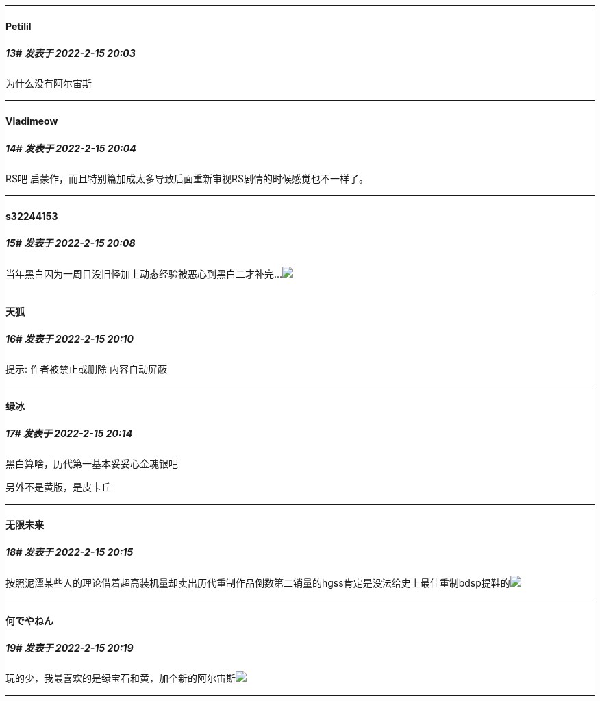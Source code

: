 *****

####  Petilil  
##### 13#       发表于 2022-2-15 20:03

为什么没有阿尔宙斯

*****

####  Vladimeow  
##### 14#       发表于 2022-2-15 20:04

RS吧 启蒙作，而且特别篇加成太多导致后面重新审视RS剧情的时候感觉也不一样了。

*****

####  s32244153  
##### 15#       发表于 2022-2-15 20:08

当年黑白因为一周目没旧怪加上动态经验被恶心到黑白二才补完...<img src="https://static.saraba1st.com/image/smiley/face2017/001.png" referrerpolicy="no-referrer">

*****

####  天狐  
##### 16#       发表于 2022-2-15 20:10

提示: 作者被禁止或删除 内容自动屏蔽

*****

####  绿冰  
##### 17#       发表于 2022-2-15 20:14

黑白算啥，历代第一基本妥妥心金魂银吧

另外不是黄版，是皮卡丘

*****

####  无限未来  
##### 18#       发表于 2022-2-15 20:15

按照泥潭某些人的理论借着超高装机量却卖出历代重制作品倒数第二销量的hgss肯定是没法给史上最佳重制bdsp提鞋的<img src="https://static.saraba1st.com/image/smiley/face2017/048.png" referrerpolicy="no-referrer">

*****

####  何でやねん  
##### 19#       发表于 2022-2-15 20:19

玩的少，我最喜欢的是绿宝石和黄，加个新的阿尔宙斯<img src="https://static.saraba1st.com/image/smiley/face2017/009.gif" referrerpolicy="no-referrer">

*****
